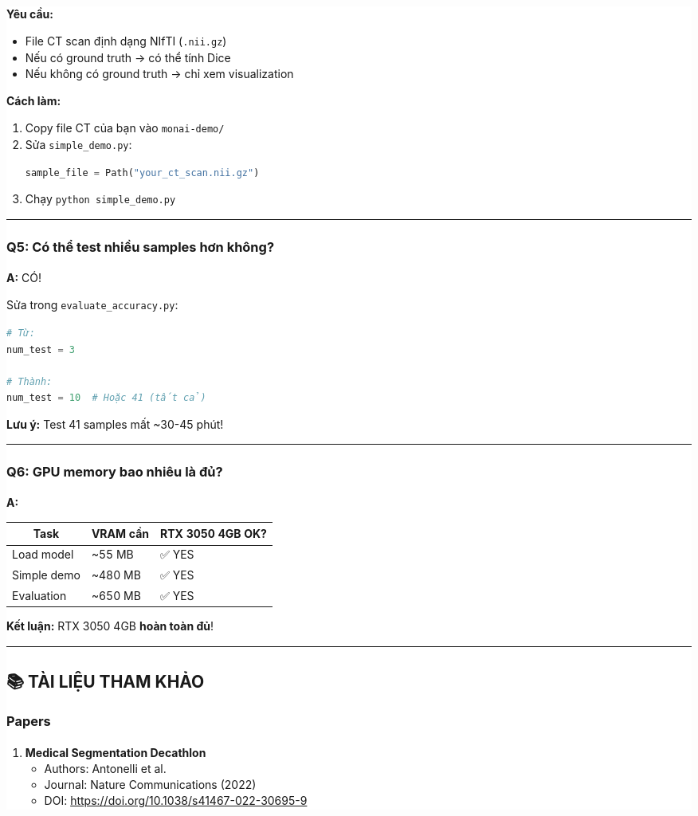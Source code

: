 **Yêu cầu:**
- File CT scan định dạng NIfTI (`.nii.gz`)
- Nếu có ground truth → có thể tính Dice
- Nếu không có ground truth → chỉ xem visualization

**Cách làm:**
1. Copy file CT của bạn vào `monai-demo/`
2. Sửa `simple_demo.py`:
   ```python
   sample_file = Path("your_ct_scan.nii.gz")
   ```
3. Chạy `python simple_demo.py`

---

### Q5: Có thể test nhiều samples hơn không?

**A:** CÓ!

Sửa trong `evaluate_accuracy.py`:
```python
# Từ:
num_test = 3

# Thành:
num_test = 10  # Hoặc 41 (tất cả)
```

**Lưu ý:** Test 41 samples mất ~30-45 phút!

---

### Q6: GPU memory bao nhiêu là đủ?

**A:**

| Task | VRAM cần | RTX 3050 4GB OK? |
|------|----------|------------------|
| Load model | ~55 MB | ✅ YES |
| Simple demo | ~480 MB | ✅ YES |
| Evaluation | ~650 MB | ✅ YES |

**Kết luận:** RTX 3050 4GB **hoàn toàn đủ**!

---

## 📚 TÀI LIỆU THAM KHẢO

### Papers

1. **Medical Segmentation Decathlon**
   - Authors: Antonelli et al.
   - Journal: Nature Communications (2022)
   - DOI: https://doi.org/10.1038/s41467-022-30695-9
